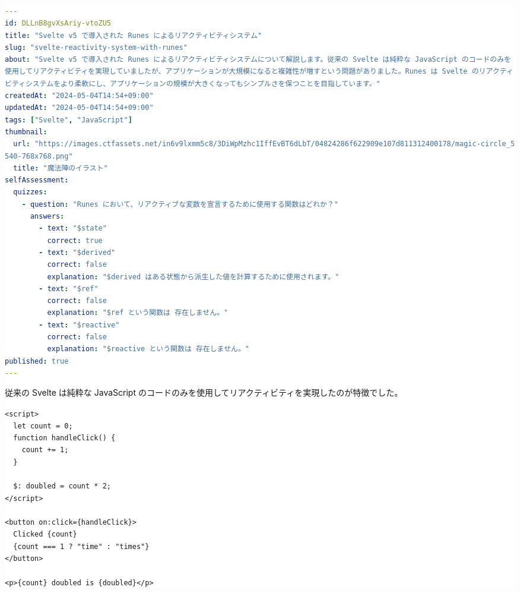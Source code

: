 ```yaml
---
id: DLLnB8gvXsAriy-vtoZU5
title: "Svelte v5 で導入された Runes によるリアクティビティシステム"
slug: "svelte-reactivity-system-with-runes"
about: "Svelte v5 で導入された Runes によるリアクティビティシステムについて解説します。従来の Svelte は純粋な JavaScript のコードのみを使用してリアクティビティを実現していましたが、アプリケーションが大規模になると複雑性が増すという問題がありました。Runes は Svelte のリアクティビティシステムをより柔軟にし、アプリケーションの規模が大きくなってもシンプルさを保つことを目指しています。"
createdAt: "2024-05-04T14:54+09:00"
updatedAt: "2024-05-04T14:54+09:00"
tags: ["Svelte", "JavaScript"]
thumbnail:
  url: "https://images.ctfassets.net/in6v9lxmm5c8/3DiWpMzhc1IffEvBT6dLbT/04824286f622909e107d811312400178/magic-circle_5540-768x768.png"
  title: "魔法陣のイラスト"
selfAssessment:
  quizzes:
    - question: "Runes において、リアクティブな変数を宣言するために使用する関数はどれか？"
      answers:
        - text: "$state"
          correct: true
        - text: "$derived"
          correct: false
          explanation: "$derived はある状態から派生した値を計算するために使用されます。"
        - text: "$ref"
          correct: false
          explanation: "$ref という関数は 存在しません。"
        - text: "$reactive"
          correct: false
          explanation: "$reactive という関数は 存在しません。"
published: true
---
```


従来の Svelte は純粋な JavaScript のコードのみを使用してリアクティビティを実現したのが特徴でした。

```svelte
<script>
  let count = 0;
  function handleClick() {
    count += 1;
  }

  $: doubled = count * 2;
</script>

<button on:click={handleClick}>
  Clicked {count}
  {count === 1 ? "time" : "times"}
</button>

<p>{count} doubled is {doubled}</p>
```
